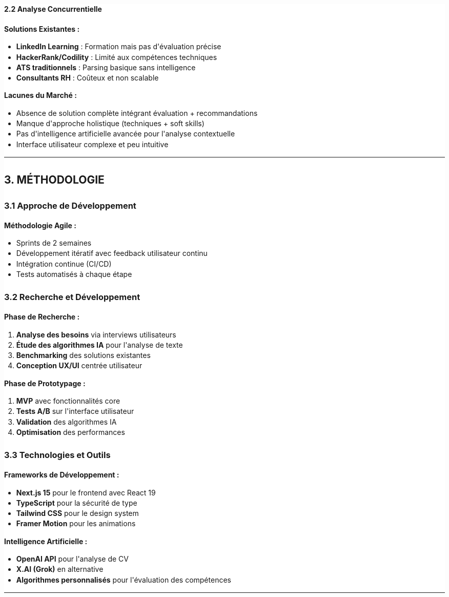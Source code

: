 #### 2.2 Analyse Concurrentielle

**Solutions Existantes :**
- **LinkedIn Learning** : Formation mais pas d'évaluation précise
- **HackerRank/Codility** : Limité aux compétences techniques
- **ATS traditionnels** : Parsing basique sans intelligence
- **Consultants RH** : Coûteux et non scalable

**Lacunes du Marché :**
- Absence de solution complète intégrant évaluation + recommandations
- Manque d'approche holistique (techniques + soft skills)
- Pas d'intelligence artificielle avancée pour l'analyse contextuelle
- Interface utilisateur complexe et peu intuitive

---

## 3. MÉTHODOLOGIE

### 3.1 Approche de Développement

**Méthodologie Agile :**
- Sprints de 2 semaines
- Développement itératif avec feedback utilisateur continu
- Intégration continue (CI/CD)
- Tests automatisés à chaque étape

### 3.2 Recherche et Développement

**Phase de Recherche :**
1. **Analyse des besoins** via interviews utilisateurs
2. **Étude des algorithmes IA** pour l'analyse de texte
3. **Benchmarking** des solutions existantes
4. **Conception UX/UI** centrée utilisateur

**Phase de Prototypage :**
1. **MVP** avec fonctionnalités core
2. **Tests A/B** sur l'interface utilisateur
3. **Validation** des algorithmes IA
4. **Optimisation** des performances

### 3.3 Technologies et Outils

**Frameworks de Développement :**
- **Next.js 15** pour le frontend avec React 19
- **TypeScript** pour la sécurité de type
- **Tailwind CSS** pour le design system
- **Framer Motion** pour les animations

**Intelligence Artificielle :**
- **OpenAI API** pour l'analyse de CV
- **X.AI (Grok)** en alternative
- **Algorithmes personnalisés** pour l'évaluation des compétences

---